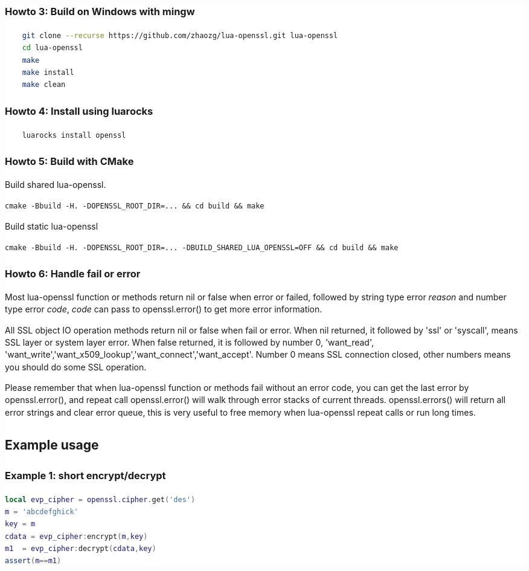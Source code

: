### Howto 3: Build on Windows with mingw

```bash
    git clone --recurse https://github.com/zhaozg/lua-openssl.git lua-openssl
    cd lua-openssl
    make
    make install
    make clean
```

### Howto 4: Install using luarocks

```bash
    luarocks install openssl
```

### Howto 5: Build with CMake

   Build shared lua-openssl.

   `cmake -Bbuild -H. -DOPENSSL_ROOT_DIR=... && cd build && make`

   Build static lua-openssl

   `cmake -Bbuild -H. -DOPENSSL_ROOT_DIR=... -DBUILD_SHARED_LUA_OPENSSL=OFF && cd build && make`

### Howto 6: Handle fail or error

Most lua-openssl function or methods return nil or false when error or
failed, followed by string type error _reason_ and number type error _code_,
_code_ can pass to openssl.error() to get more error information.

All SSL object IO operation methods return nil or false when fail or error.
When nil returned, it followed by 'ssl' or 'syscall', means SSL layer or
system layer error. When false returned, it is followed by number 0, 'want_read',
'want_write','want_x509_lookup','want_connect','want_accept'. Number 0 means
SSL connection closed, other numbers means you should do some SSL operation.

Please remember that when lua-openssl function or methods fail without an
error code, you can get the last error by openssl.error(), and repeat call
openssl.error() will walk through error stacks of current threads.
openssl.errors() will return all error strings and clear error queue,
this is very useful to free memory when lua-openssl repeat calls or run long times.

## Example usage

### Example 1: short encrypt/decrypt

```lua
local evp_cipher = openssl.cipher.get('des')
m = 'abcdefghick'
key = m
cdata = evp_cipher:encrypt(m,key)
m1  = evp_cipher:decrypt(cdata,key)
assert(m==m1)
```
